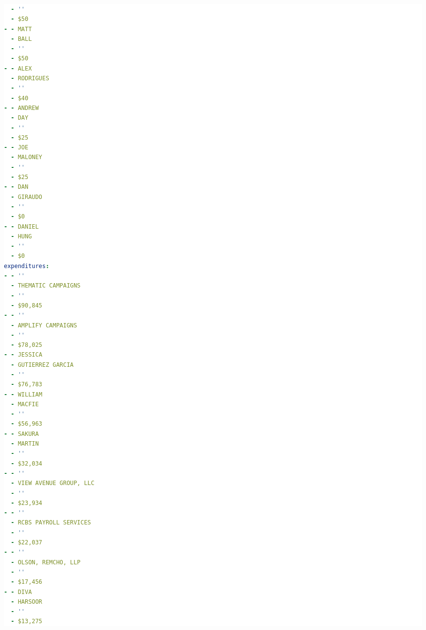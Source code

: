 ```yaml
  - ''
  - $50
- - MATT
  - BALL
  - ''
  - $50
- - ALEX
  - RODRIGUES
  - ''
  - $40
- - ANDREW
  - DAY
  - ''
  - $25
- - JOE
  - MALONEY
  - ''
  - $25
- - DAN
  - GIRAUDO
  - ''
  - $0
- - DANIEL
  - HUNG
  - ''
  - $0
expenditures:
- - ''
  - THEMATIC CAMPAIGNS
  - ''
  - $90,845
- - ''
  - AMPLIFY CAMPAIGNS
  - ''
  - $78,025
- - JESSICA
  - GUTIERREZ GARCIA
  - ''
  - $76,783
- - WILLIAM
  - MACFIE
  - ''
  - $56,963
- - SAKURA
  - MARTIN
  - ''
  - $32,034
- - ''
  - VIEW AVENUE GROUP, LLC
  - ''
  - $23,934
- - ''
  - RCBS PAYROLL SERVICES
  - ''
  - $22,037
- - ''
  - OLSON, REMCHO, LLP
  - ''
  - $17,456
- - DIVA
  - HARSOOR
  - ''
  - $13,275
```